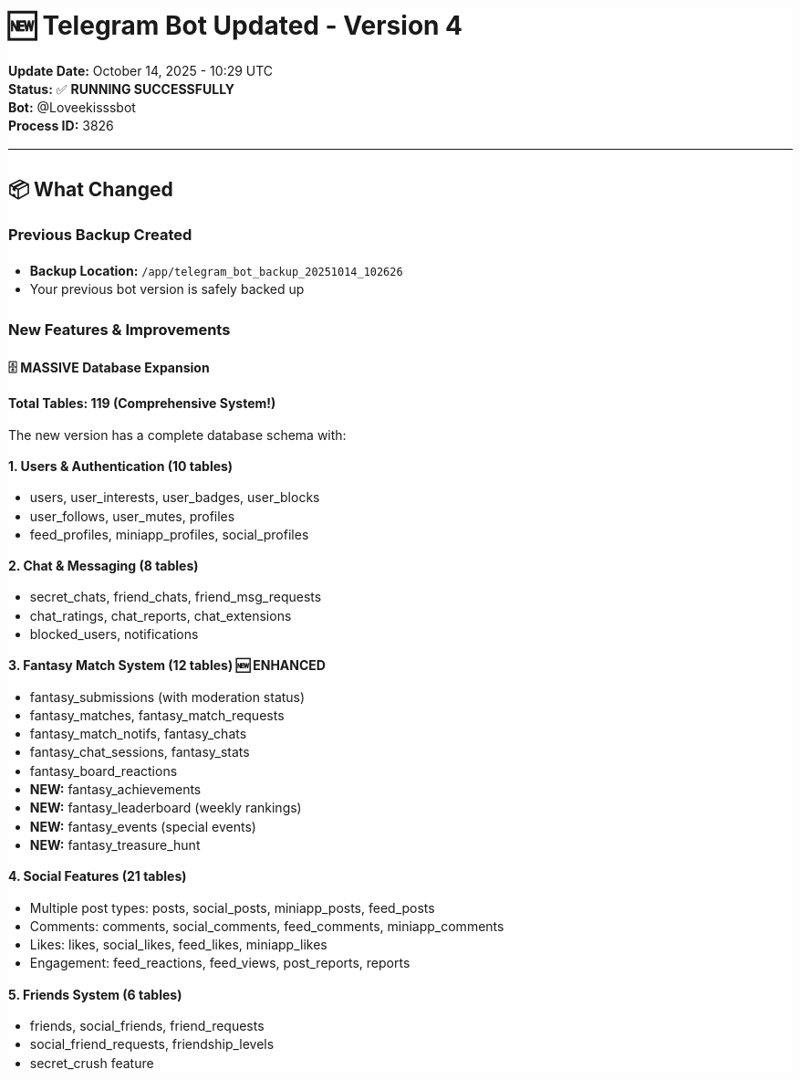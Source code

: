 # 🆕 Telegram Bot Updated - Version 4

**Update Date:** October 14, 2025 - 10:29 UTC  
**Status:** ✅ **RUNNING SUCCESSFULLY**  
**Bot:** @Loveekisssbot  
**Process ID:** 3826  

---

## 📦 What Changed

### Previous Backup Created
- **Backup Location:** `/app/telegram_bot_backup_20251014_102626`
- Your previous bot version is safely backed up

### New Features & Improvements

#### 🗄️ **MASSIVE Database Expansion**
**Total Tables: 119 (Comprehensive System!)**

The new version has a complete database schema with:

**1. Users & Authentication (10 tables)**
- users, user_interests, user_badges, user_blocks
- user_follows, user_mutes, profiles
- feed_profiles, miniapp_profiles, social_profiles

**2. Chat & Messaging (8 tables)**
- secret_chats, friend_chats, friend_msg_requests
- chat_ratings, chat_reports, chat_extensions
- blocked_users, notifications

**3. Fantasy Match System (12 tables) 🆕 ENHANCED**
- fantasy_submissions (with moderation status)
- fantasy_matches, fantasy_match_requests
- fantasy_match_notifs, fantasy_chats
- fantasy_chat_sessions, fantasy_stats
- fantasy_board_reactions
- **NEW:** fantasy_achievements
- **NEW:** fantasy_leaderboard (weekly rankings)
- **NEW:** fantasy_events (special events)
- **NEW:** fantasy_treasure_hunt

**4. Social Features (21 tables)**
- Multiple post types: posts, social_posts, miniapp_posts, feed_posts
- Comments: comments, social_comments, feed_comments, miniapp_comments
- Likes: likes, social_likes, feed_likes, miniapp_likes
- Engagement: feed_reactions, feed_views, post_reports, reports

**5. Friends System (6 tables)**
- friends, social_friends, friend_requests
- social_friend_requests, friendship_levels
- secret_crush feature
